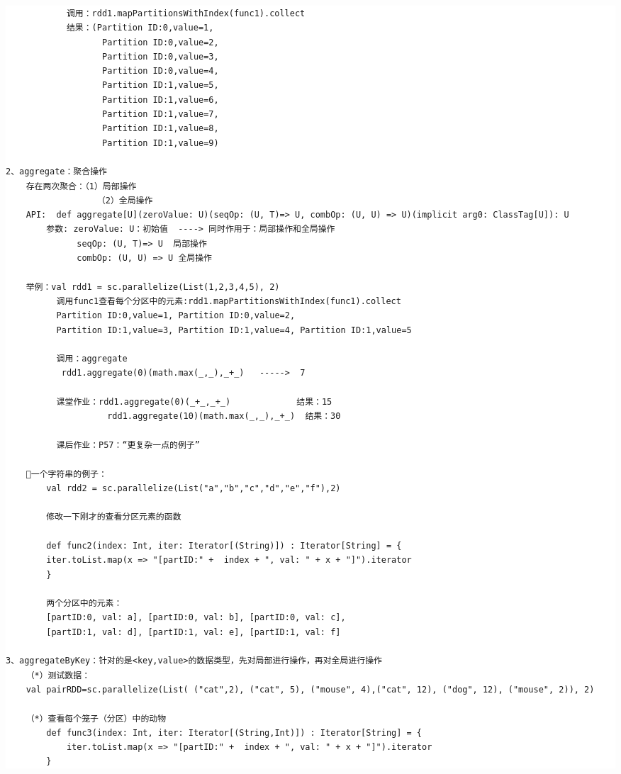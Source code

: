 				调用：rdd1.mapPartitionsWithIndex(func1).collect
				结果：(Partition ID:0,value=1, 
				       Partition ID:0,value=2, 
					   Partition ID:0,value=3, 
					   Partition ID:0,value=4, 
				       Partition ID:1,value=5, 
					   Partition ID:1,value=6, 
					   Partition ID:1,value=7, 
					   Partition ID:1,value=8, 
					   Partition ID:1,value=9)
	
	2、aggregate：聚合操作
		存在两次聚合：（1）局部操作
		              （2）全局操作
		API:  def aggregate[U](zeroValue: U)(seqOp: (U, T)=> U, combOp: (U, U) => U)(implicit arg0: ClassTag[U]): U 
			参数: zeroValue: U：初始值  ----> 同时作用于：局部操作和全局操作
			      seqOp: (U, T)=> U  局部操作
			      combOp: (U, U) => U 全局操作 
			
		举例：val rdd1 = sc.parallelize(List(1,2,3,4,5), 2)
		      调用func1查看每个分区中的元素:rdd1.mapPartitionsWithIndex(func1).collect
			  Partition ID:0,value=1, Partition ID:0,value=2, 
			  Partition ID:1,value=3, Partition ID:1,value=4, Partition ID:1,value=5
			  
			  调用：aggregate
			   rdd1.aggregate(0)(math.max(_,_),_+_)   ----->  7
			  
			  课堂作业：rdd1.aggregate(0)(_+_,_+_)             结果：15
			            rdd1.aggregate(10)(math.max(_,_),_+_)  结果：30
		
			  课后作业：P57：“更复杂一点的例子”
		
		一个字符串的例子：
			val rdd2 = sc.parallelize(List("a","b","c","d","e","f"),2)
			
			修改一下刚才的查看分区元素的函数
			
			def func2(index: Int, iter: Iterator[(String)]) : Iterator[String] = {
			iter.toList.map(x => "[partID:" +  index + ", val: " + x + "]").iterator
			}
			
			两个分区中的元素：
			[partID:0, val: a], [partID:0, val: b], [partID:0, val: c], 
			[partID:1, val: d], [partID:1, val: e], [partID:1, val: f]

	3、aggregateByKey：针对的是<key,value>的数据类型，先对局部进行操作，再对全局进行操作
		（*）测试数据：
		val pairRDD=sc.parallelize(List( ("cat",2), ("cat", 5), ("mouse", 4),("cat", 12), ("dog", 12), ("mouse", 2)), 2)
		
		（*）查看每个笼子（分区）中的动物
			def func3(index: Int, iter: Iterator[(String,Int)]) : Iterator[String] = {
				iter.toList.map(x => "[partID:" +  index + ", val: " + x + "]").iterator
			}	
			